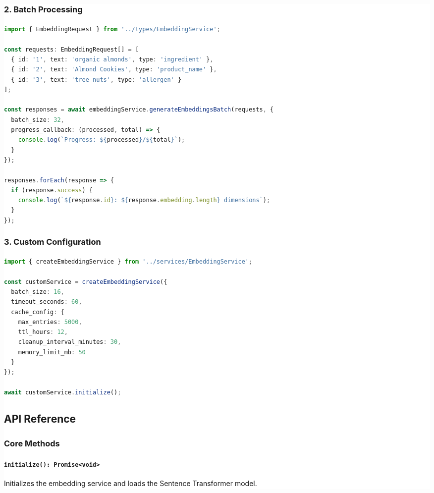 ### 2. Batch Processing

```typescript
import { EmbeddingRequest } from '../types/EmbeddingService';

const requests: EmbeddingRequest[] = [
  { id: '1', text: 'organic almonds', type: 'ingredient' },
  { id: '2', text: 'Almond Cookies', type: 'product_name' },
  { id: '3', text: 'tree nuts', type: 'allergen' }
];

const responses = await embeddingService.generateEmbeddingsBatch(requests, {
  batch_size: 32,
  progress_callback: (processed, total) => {
    console.log(`Progress: ${processed}/${total}`);
  }
});

responses.forEach(response => {
  if (response.success) {
    console.log(`${response.id}: ${response.embedding.length} dimensions`);
  }
});
```

### 3. Custom Configuration

```typescript
import { createEmbeddingService } from '../services/EmbeddingService';

const customService = createEmbeddingService({
  batch_size: 16,
  timeout_seconds: 60,
  cache_config: {
    max_entries: 5000,
    ttl_hours: 12,
    cleanup_interval_minutes: 30,
    memory_limit_mb: 50
  }
});

await customService.initialize();
```

## API Reference

### Core Methods

#### `initialize(): Promise<void>`
Initializes the embedding service and loads the Sentence Transformer model.
